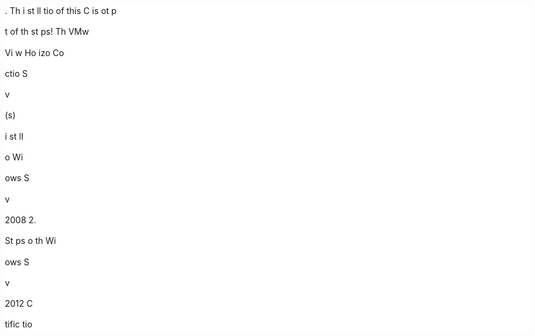 . Th
 i
st
ll
tio
 of this C
 is 
ot p

t of th
 st
ps! Th
 VMw


 Vi
w Ho
izo
 Co


ctio
 S

v

(s) 


 i
st
ll

 o
 Wi

ows S

v

 2008 
2.





 St
ps o
 th
 Wi

ows S

v

 2012 C

tific
tio
 